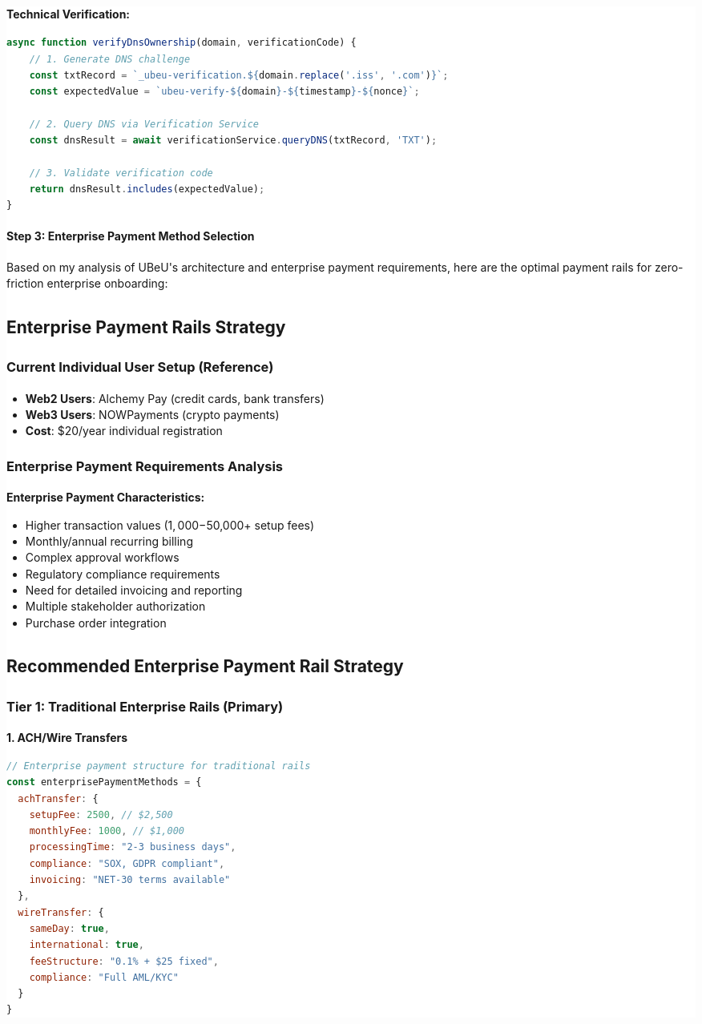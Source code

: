 **Technical Verification:**
```javascript
async function verifyDnsOwnership(domain, verificationCode) {
    // 1. Generate DNS challenge
    const txtRecord = `_ubeu-verification.${domain.replace('.iss', '.com')}`;
    const expectedValue = `ubeu-verify-${domain}-${timestamp}-${nonce}`;
    
    // 2. Query DNS via Verification Service
    const dnsResult = await verificationService.queryDNS(txtRecord, 'TXT');
    
    // 3. Validate verification code
    return dnsResult.includes(expectedValue);
}
```

#### Step 3: Enterprise Payment Method Selection

Based on my analysis of UBeU's architecture and enterprise payment requirements, here are the optimal payment rails for zero-friction enterprise onboarding:

## Enterprise Payment Rails Strategy

### **Current Individual User Setup (Reference)**
- **Web2 Users**: Alchemy Pay (credit cards, bank transfers)
- **Web3 Users**: NOWPayments (crypto payments)
- **Cost**: $20/year individual registration

### **Enterprise Payment Requirements Analysis**

**Enterprise Payment Characteristics:**
- Higher transaction values ($1,000-$50,000+ setup fees)
- Monthly/annual recurring billing
- Complex approval workflows
- Regulatory compliance requirements
- Need for detailed invoicing and reporting
- Multiple stakeholder authorization
- Purchase order integration

## **Recommended Enterprise Payment Rail Strategy**

### **Tier 1: Traditional Enterprise Rails (Primary)**

**1. ACH/Wire Transfers**
```javascript
// Enterprise payment structure for traditional rails
const enterprisePaymentMethods = {
  achTransfer: {
    setupFee: 2500, // $2,500
    monthlyFee: 1000, // $1,000
    processingTime: "2-3 business days",
    compliance: "SOX, GDPR compliant",
    invoicing: "NET-30 terms available"
  },
  wireTransfer: {
    sameDay: true,
    international: true,
    feeStructure: "0.1% + $25 fixed",
    compliance: "Full AML/KYC"
  }
}
```
